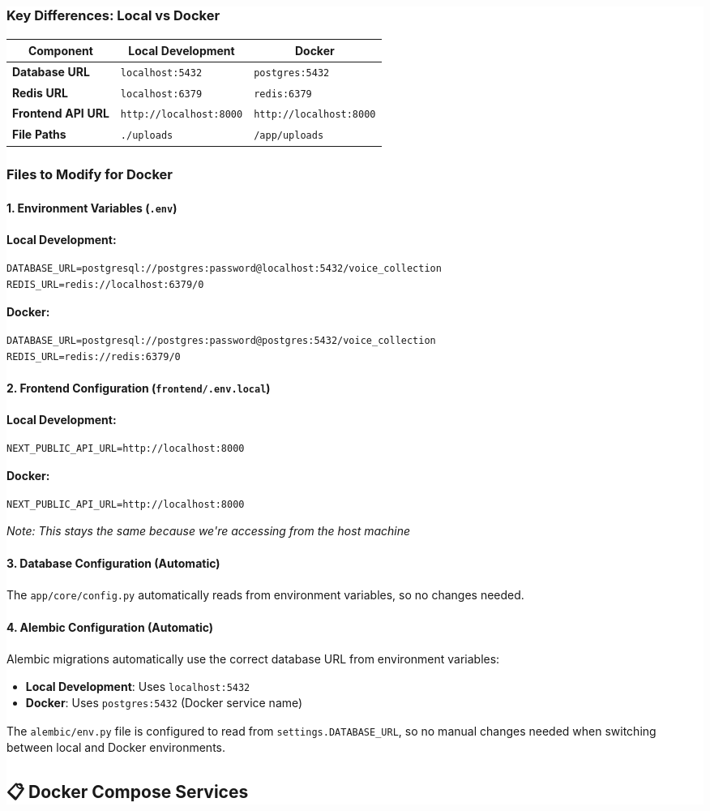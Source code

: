### Key Differences: Local vs Docker

| Component | Local Development | Docker |
|-----------|------------------|---------|
| **Database URL** | `localhost:5432` | `postgres:5432` |
| **Redis URL** | `localhost:6379` | `redis:6379` |
| **Frontend API URL** | `http://localhost:8000` | `http://localhost:8000` |
| **File Paths** | `./uploads` | `/app/uploads` |

### Files to Modify for Docker

#### 1. Environment Variables (`.env`)

**Local Development:**
```env
DATABASE_URL=postgresql://postgres:password@localhost:5432/voice_collection
REDIS_URL=redis://localhost:6379/0
```

**Docker:**
```env
DATABASE_URL=postgresql://postgres:password@postgres:5432/voice_collection
REDIS_URL=redis://redis:6379/0
```

#### 2. Frontend Configuration (`frontend/.env.local`)

**Local Development:**
```env
NEXT_PUBLIC_API_URL=http://localhost:8000
```

**Docker:**
```env
NEXT_PUBLIC_API_URL=http://localhost:8000
```
*Note: This stays the same because we're accessing from the host machine*

#### 3. Database Configuration (Automatic)

The `app/core/config.py` automatically reads from environment variables, so no changes needed.

#### 4. Alembic Configuration (Automatic)

Alembic migrations automatically use the correct database URL from environment variables:
- **Local Development**: Uses `localhost:5432`
- **Docker**: Uses `postgres:5432` (Docker service name)

The `alembic/env.py` file is configured to read from `settings.DATABASE_URL`, so no manual changes needed when switching between local and Docker environments.

## 📋 Docker Compose Services
